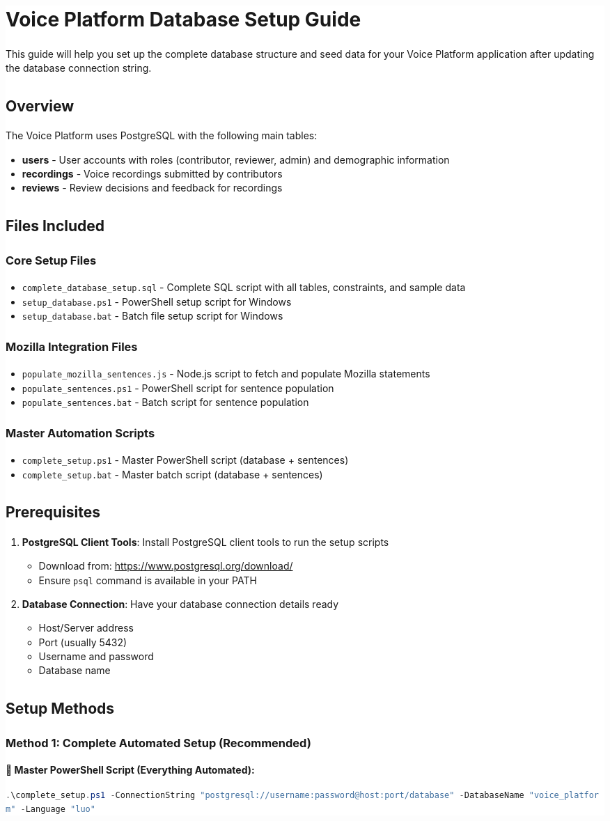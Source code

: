 # Voice Platform Database Setup Guide

This guide will help you set up the complete database structure and seed data for your Voice Platform application after updating the database connection string.

## Overview

The Voice Platform uses PostgreSQL with the following main tables:
- **users** - User accounts with roles (contributor, reviewer, admin) and demographic information
- **recordings** - Voice recordings submitted by contributors
- **reviews** - Review decisions and feedback for recordings

## Files Included

### Core Setup Files
- `complete_database_setup.sql` - Complete SQL script with all tables, constraints, and sample data
- `setup_database.ps1` - PowerShell setup script for Windows
- `setup_database.bat` - Batch file setup script for Windows

### Mozilla Integration Files
- `populate_mozilla_sentences.js` - Node.js script to fetch and populate Mozilla statements
- `populate_sentences.ps1` - PowerShell script for sentence population
- `populate_sentences.bat` - Batch script for sentence population

### Master Automation Scripts
- `complete_setup.ps1` - Master PowerShell script (database + sentences)
- `complete_setup.bat` - Master batch script (database + sentences)

## Prerequisites

1. **PostgreSQL Client Tools**: Install PostgreSQL client tools to run the setup scripts
   - Download from: https://www.postgresql.org/download/
   - Ensure `psql` command is available in your PATH

2. **Database Connection**: Have your database connection details ready
   - Host/Server address
   - Port (usually 5432)
   - Username and password
   - Database name

## Setup Methods

### Method 1: Complete Automated Setup (Recommended) 

**🔄 Master PowerShell Script (Everything Automated):**
```powershell
.\complete_setup.ps1 -ConnectionString "postgresql://username:password@host:port/database" -DatabaseName "voice_platform" -Language "luo"
```

